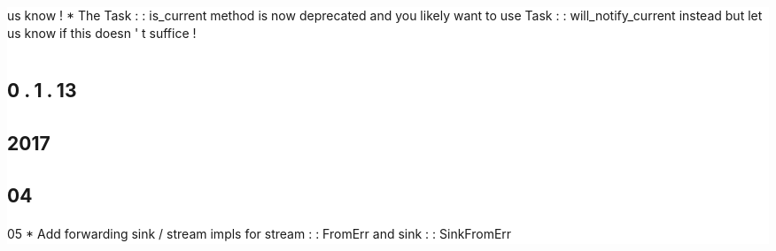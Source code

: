 us
know
!
*
The
Task
:
:
is_current
method
is
now
deprecated
and
you
likely
want
to
use
Task
:
:
will_notify_current
instead
but
let
us
know
if
this
doesn
'
t
suffice
!
#
0
.
1
.
13
-
2017
-
04
-
05
*
Add
forwarding
sink
/
stream
impls
for
stream
:
:
FromErr
and
sink
:
:
SinkFromErr